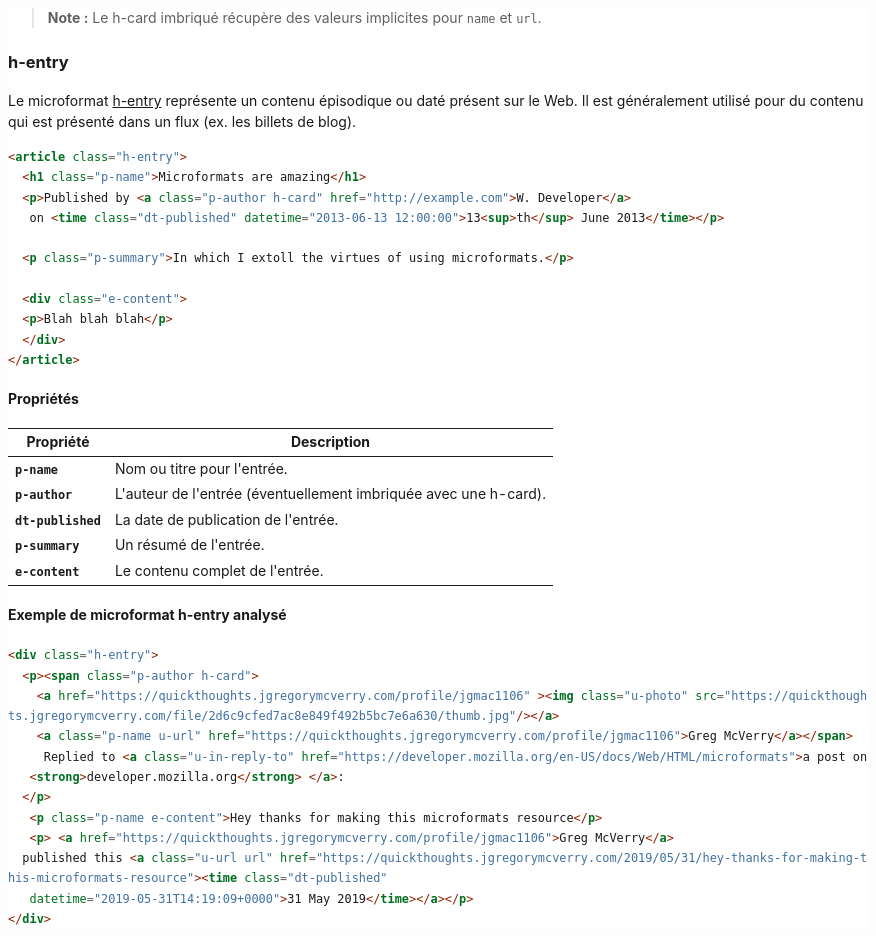 > **Note :** Le h-card imbriqué récupère des valeurs implicites pour `name` et `url`.

### h-entry

Le microformat [h-entry](http://microformats.org/wiki/h-entry) représente un contenu épisodique ou daté présent sur le Web. Il est généralement utilisé pour du contenu qui est présenté dans un flux (ex. les billets de blog).

```html
<article class="h-entry">
  <h1 class="p-name">Microformats are amazing</h1>
  <p>Published by <a class="p-author h-card" href="http://example.com">W. Developer</a>
   on <time class="dt-published" datetime="2013-06-13 12:00:00">13<sup>th</sup> June 2013</time></p>

  <p class="p-summary">In which I extoll the virtues of using microformats.</p>

  <div class="e-content">
  <p>Blah blah blah</p>
  </div>
</article>
```

#### Propriétés

| Propriété          | Description                                                      |
| ------------------ | ---------------------------------------------------------------- |
| **`p-name`**       | Nom ou titre pour l'entrée.                                      |
| **`p-author`**     | L'auteur de l'entrée (éventuellement imbriquée avec une h-card). |
| **`dt-published`** | La date de publication de l'entrée.                              |
| **`p-summary`**    | Un résumé de l'entrée.                                           |
| **`e-content`**    | Le contenu complet de l'entrée.                                  |

#### Exemple de microformat h-entry analysé

```html
<div class="h-entry">
  <p><span class="p-author h-card">
    <a href="https://quickthoughts.jgregorymcverry.com/profile/jgmac1106" ><img class="u-photo" src="https://quickthoughts.jgregorymcverry.com/file/2d6c9cfed7ac8e849f492b5bc7e6a630/thumb.jpg"/></a>
    <a class="p-name u-url" href="https://quickthoughts.jgregorymcverry.com/profile/jgmac1106">Greg McVerry</a></span>
     Replied to <a class="u-in-reply-to" href="https://developer.mozilla.org/en-US/docs/Web/HTML/microformats">a post on
   <strong>developer.mozilla.org</strong> </a>:
  </p>
   <p class="p-name e-content">Hey thanks for making this microformats resource</p>
   <p> <a href="https://quickthoughts.jgregorymcverry.com/profile/jgmac1106">Greg McVerry</a>
  published this <a class="u-url url" href="https://quickthoughts.jgregorymcverry.com/2019/05/31/hey-thanks-for-making-this-microformats-resource"><time class="dt-published"
   datetime="2019-05-31T14:19:09+0000">31 May 2019</time></a></p>
</div>
```
